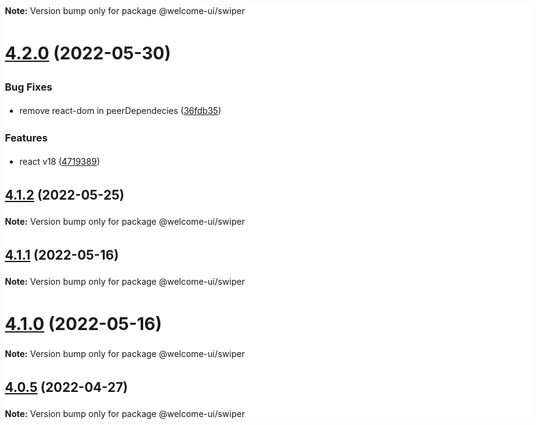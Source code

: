 **Note:** Version bump only for package @welcome-ui/swiper





# [4.2.0](https://github.com/WTTJ/welcome-ui/compare/v4.1.2...v4.2.0) (2022-05-30)


### Bug Fixes

* remove react-dom in peerDependecies ([36fdb35](https://github.com/WTTJ/welcome-ui/commit/36fdb356016a6d71dce4d0254da2562ec6c9d973))


### Features

* react v18 ([4719389](https://github.com/WTTJ/welcome-ui/commit/4719389b2e02179479079f120afaf15099c36aa7))





## [4.1.2](https://github.com/WTTJ/welcome-ui/compare/v4.1.1...v4.1.2) (2022-05-25)

**Note:** Version bump only for package @welcome-ui/swiper





## [4.1.1](https://github.com/WTTJ/welcome-ui/compare/v4.1.0...v4.1.1) (2022-05-16)

**Note:** Version bump only for package @welcome-ui/swiper





# [4.1.0](https://github.com/WTTJ/welcome-ui/compare/v4.0.6...v4.1.0) (2022-05-16)

**Note:** Version bump only for package @welcome-ui/swiper





## [4.0.5](https://github.com/WTTJ/welcome-ui/compare/v4.0.4...v4.0.5) (2022-04-27)

**Note:** Version bump only for package @welcome-ui/swiper




